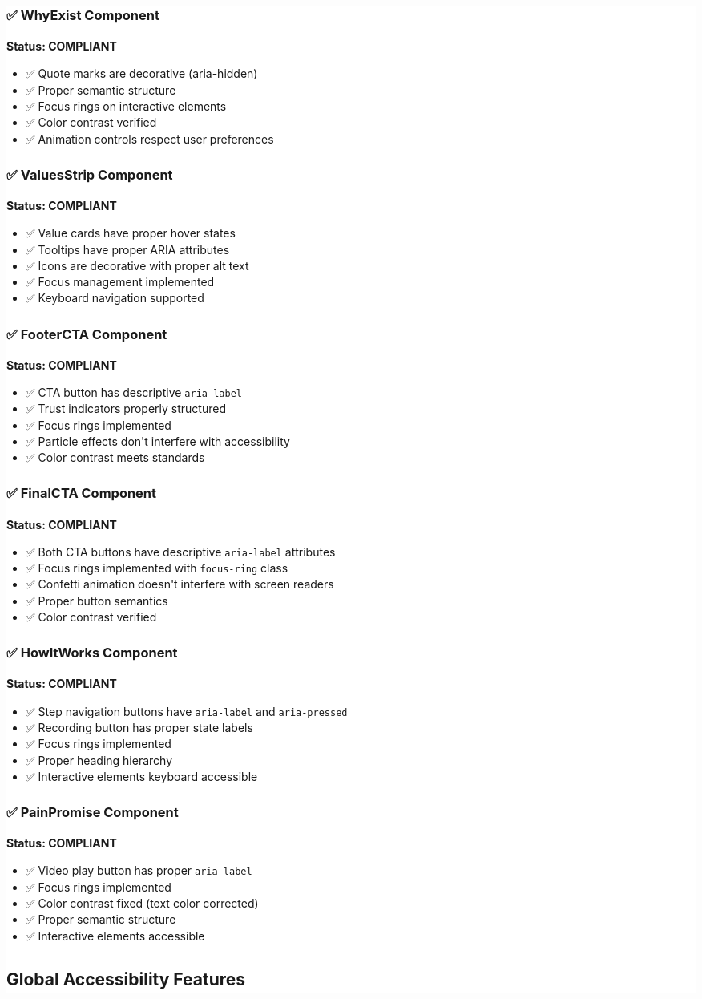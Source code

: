 ### ✅ WhyExist Component
**Status: COMPLIANT**
- ✅ Quote marks are decorative (aria-hidden)
- ✅ Proper semantic structure
- ✅ Focus rings on interactive elements
- ✅ Color contrast verified
- ✅ Animation controls respect user preferences

### ✅ ValuesStrip Component
**Status: COMPLIANT**
- ✅ Value cards have proper hover states
- ✅ Tooltips have proper ARIA attributes
- ✅ Icons are decorative with proper alt text
- ✅ Focus management implemented
- ✅ Keyboard navigation supported

### ✅ FooterCTA Component
**Status: COMPLIANT**
- ✅ CTA button has descriptive `aria-label`
- ✅ Trust indicators properly structured
- ✅ Focus rings implemented
- ✅ Particle effects don't interfere with accessibility
- ✅ Color contrast meets standards

### ✅ FinalCTA Component
**Status: COMPLIANT**
- ✅ Both CTA buttons have descriptive `aria-label` attributes
- ✅ Focus rings implemented with `focus-ring` class
- ✅ Confetti animation doesn't interfere with screen readers
- ✅ Proper button semantics
- ✅ Color contrast verified

### ✅ HowItWorks Component
**Status: COMPLIANT**
- ✅ Step navigation buttons have `aria-label` and `aria-pressed`
- ✅ Recording button has proper state labels
- ✅ Focus rings implemented
- ✅ Proper heading hierarchy
- ✅ Interactive elements keyboard accessible

### ✅ PainPromise Component
**Status: COMPLIANT**
- ✅ Video play button has proper `aria-label`
- ✅ Focus rings implemented
- ✅ Color contrast fixed (text color corrected)
- ✅ Proper semantic structure
- ✅ Interactive elements accessible

## Global Accessibility Features
